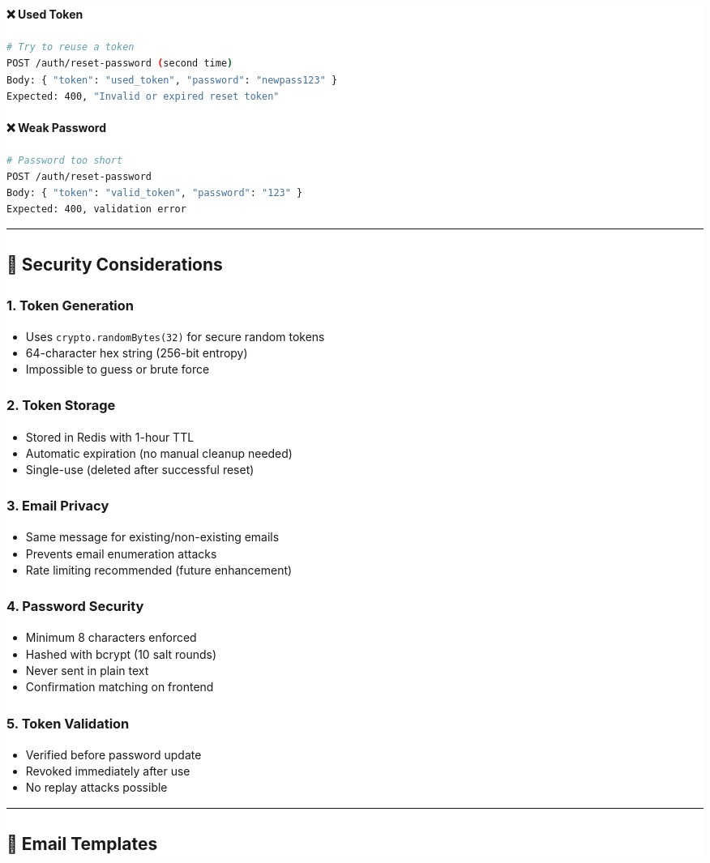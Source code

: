 ####  ❌ Used Token
```bash
# Try to reuse a token
POST /auth/reset-password (second time)
Body: { "token": "used_token", "password": "newpass123" }
Expected: 400, "Invalid or expired reset token"
```

#### ❌ Weak Password
```bash
# Password too short
POST /auth/reset-password
Body: { "token": "valid_token", "password": "123" }
Expected: 400, validation error
```

---

## 🔐 Security Considerations

### 1. **Token Generation**
- Uses `crypto.randomBytes(32)` for secure random tokens
- 64-character hex string (256-bit entropy)
- Impossible to guess or brute force

### 2. **Token Storage**
- Stored in Redis with 1-hour TTL
- Automatic expiration (no manual cleanup needed)
- Single-use (deleted after successful reset)

### 3. **Email Privacy**
- Same message for existing/non-existing emails
- Prevents email enumeration attacks
- Rate limiting recommended (future enhancement)

### 4. **Password Security**
- Minimum 8 characters enforced
- Hashed with bcrypt (10 salt rounds)
- Never sent in plain text
- Confirmation matching on frontend

### 5. **Token Validation**
- Verified before password update
- Revoked immediately after use
- No replay attacks possible

---

## 📧 Email Templates
